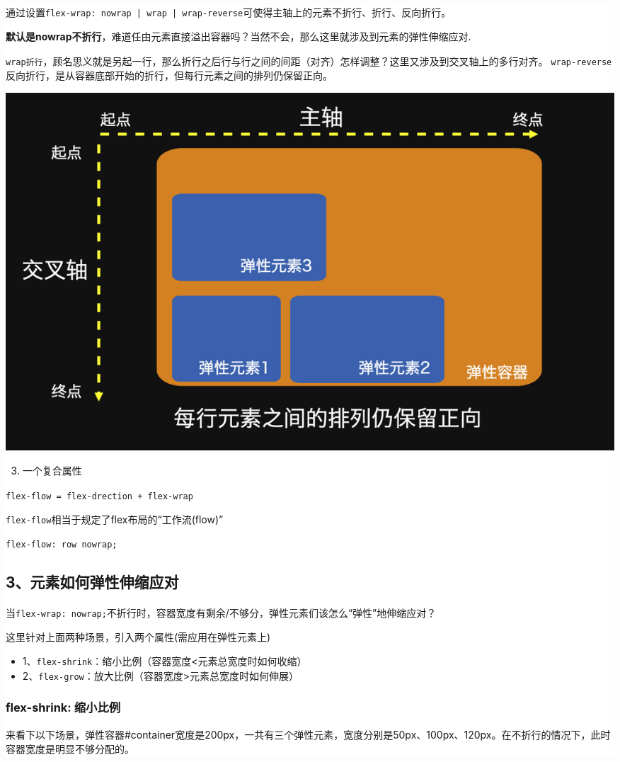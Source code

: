 通过设置`flex-wrap: nowrap | wrap | wrap-reverse`可使得主轴上的元素不折行、折行、反向折行。

**默认是nowrap不折行**，难道任由元素直接溢出容器吗？当然不会，那么这里就涉及到元素的弹性伸缩应对.

`wrap折行`，顾名思义就是另起一行，那么折行之后行与行之间的间距（对齐）怎样调整？这里又涉及到交叉轴上的多行对齐。
`wrap-reverse`反向折行，是从容器底部开始的折行，但每行元素之间的排列仍保留正向。

![](./flex/007.jpeg)

3) 一个复合属性

`flex-flow = flex-drection + flex-wrap`

`flex-flow`相当于规定了flex布局的“工作流(flow)”

`flex-flow: row nowrap;`

## 3、元素如何弹性伸缩应对

当`flex-wrap: nowrap;`不折行时，容器宽度有剩余/不够分，弹性元素们该怎么“弹性”地伸缩应对？

这里针对上面两种场景，引入两个属性(需应用在弹性元素上)

+ 1、`flex-shrink`：缩小比例（容器宽度<元素总宽度时如何收缩）
+ 2、`flex-grow`：放大比例（容器宽度>元素总宽度时如何伸展）

### flex-shrink: 缩小比例

来看下以下场景，弹性容器#container宽度是200px，一共有三个弹性元素，宽度分别是50px、100px、120px。在不折行的情况下，此时容器宽度是明显不够分配的。
